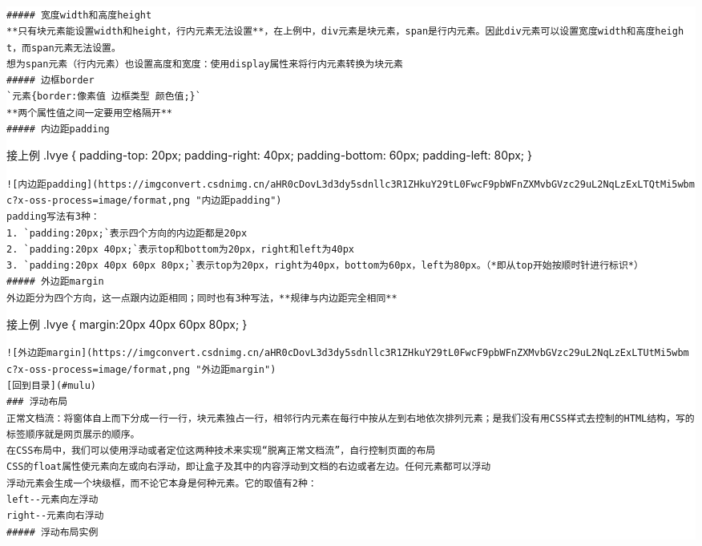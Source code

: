 ``` 
##### 宽度width和高度height
**只有块元素能设置width和height，行内元素无法设置**，在上例中，div元素是块元素，span是行内元素。因此div元素可以设置宽度width和高度height，而span元素无法设置。
想为span元素（行内元素）也设置高度和宽度：使用display属性来将行内元素转换为块元素
##### 边框border
`元素{border:像素值 边框类型 颜色值;}`
**两个属性值之间一定要用空格隔开**
##### 内边距padding
```
接上例
.lvye {
    padding-top: 20px;
    padding-right: 40px;
    padding-bottom: 60px;
    padding-left: 80px;
}
```
![内边距padding](https://imgconvert.csdnimg.cn/aHR0cDovL3d3dy5sdnllc3R1ZHkuY29tL0FwcF9pbWFnZXMvbGVzc29uL2NqLzExLTQtMi5wbmc?x-oss-process=image/format,png "内边距padding")
padding写法有3种：
1. `padding:20px;`表示四个方向的内边距都是20px
2. `padding:20px 40px;`表示top和bottom为20px，right和left为40px
3. `padding:20px 40px 60px 80px;`表示top为20px，right为40px，bottom为60px，left为80px。（*即从top开始按顺时针进行标识*）
##### 外边距margin
外边距分为四个方向，这一点跟内边距相同；同时也有3种写法，**规律与内边距完全相同**
```
接上例
.lvye {
    margin:20px 40px 60px 80px;
}
```
![外边距margin](https://imgconvert.csdnimg.cn/aHR0cDovL3d3dy5sdnllc3R1ZHkuY29tL0FwcF9pbWFnZXMvbGVzc29uL2NqLzExLTUtMi5wbmc?x-oss-process=image/format,png "外边距margin")
[回到目录](#mulu)
### 浮动布局
正常文档流：将窗体自上而下分成一行一行，块元素独占一行，相邻行内元素在每行中按从左到右地依次排列元素；是我们没有用CSS样式去控制的HTML结构，写的标签顺序就是网页展示的顺序。
在CSS布局中，我们可以使用浮动或者定位这两种技术来实现“脱离正常文档流”，自行控制页面的布局
CSS的float属性使元素向左或向右浮动，即让盒子及其中的内容浮动到文档的右边或者左边。任何元素都可以浮动
浮动元素会生成一个块级框，而不论它本身是何种元素。它的取值有2种：
left--元素向左浮动
right--元素向右浮动
##### 浮动布局实例
```
<head>
    <style type="text/css">   
        #father/*定义父元素样式*/
        {
            width:400px;
            background-color:blue;
            border:1px solid silver;
        }
        #father div/*定义子元素样式*/
        {
            padding:10px;
            margin:15px;
            border:2px dashed red;
            background-color:orange;
        }
        #father p/*定义文本样式*/
        {
            margin:15px;
            border:2px dashed red;
            background-color:orange;
        }
        #son1